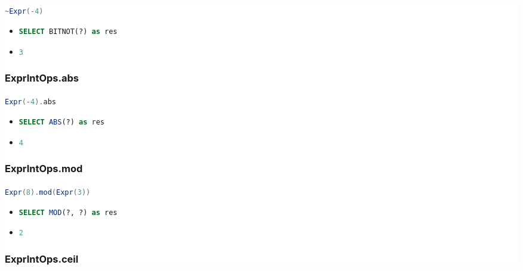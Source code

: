 ```scala
~Expr(-4)
```


*
    ```sql
    SELECT BITNOT(?) as res
    ```



*
    ```scala
    3
    ```



### ExprIntOps.abs

```scala
Expr(-4).abs
```


*
    ```sql
    SELECT ABS(?) as res
    ```



*
    ```scala
    4
    ```



### ExprIntOps.mod

```scala
Expr(8).mod(Expr(3))
```


*
    ```sql
    SELECT MOD(?, ?) as res
    ```



*
    ```scala
    2
    ```



### ExprIntOps.ceil
